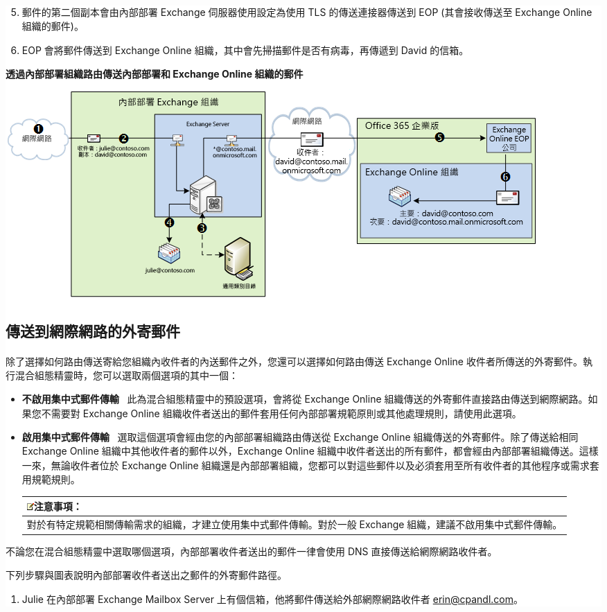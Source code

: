 5.  郵件的第二個副本會由內部部署 Exchange 伺服器使用設定為使用 TLS 的傳送連接器傳送到 EOP (其會接收傳送至 Exchange Online 組織的郵件)。

6.  EOP 會將郵件傳送到 Exchange Online 組織，其中會先掃描郵件是否有病毒，再傳遞到 David 的信箱。

**透過內部部署組織路由傳送內部部署和 Exchange Online 組織的郵件**

![集中式輸入郵件，內部部署](images/JJ659050.a246a1e2-7593-4d13-9426-73622a545c9a(EXCHG.150).png "集中式輸入郵件，內部部署")

## 傳送到網際網路的外寄郵件

除了選擇如何路由傳送寄給您組織內收件者的內送郵件之外，您還可以選擇如何路由傳送 Exchange Online 收件者所傳送的外寄郵件。執行混合組態精靈時，您可以選取兩個選項的其中一個：

  - **不啟用集中式郵件傳輸**   此為混合組態精靈中的預設選項，會將從 Exchange Online 組織傳送的外寄郵件直接路由傳送到網際網路。如果您不需要對 Exchange Online 組織收件者送出的郵件套用任何內部部署規範原則或其他處理規則，請使用此選項。

  - **啟用集中式郵件傳輸**   選取這個選項會經由您的內部部署組織路由傳送從 Exchange Online 組織傳送的外寄郵件。除了傳送給相同 Exchange Online 組織中其他收件者的郵件以外，Exchange Online 組織中收件者送出的所有郵件，都會經由內部部署組織傳送。這樣一來，無論收件者位於 Exchange Online 組織還是內部部署組織，您都可以對這些郵件以及必須套用至所有收件者的其他程序或需求套用規範規則。
    
    <table>
    <thead>
    <tr class="header">
    <th><img src="images/JJ150559.note(EXCHG.150).gif" title="注意事項" alt="注意事項" />注意事項：</th>
    </tr>
    </thead>
    <tbody>
    <tr class="odd">
    <td>對於有特定規範相關傳輸需求的組織，才建立使用集中式郵件傳輸。對於一般 Exchange 組織，建議不啟用集中式郵件傳輸。</td>
    </tr>
    </tbody>
    </table>


不論您在混合組態精靈中選取哪個選項，內部部署收件者送出的郵件一律會使用 DNS 直接傳送給網際網路收件者。

下列步驟與圖表說明內部部署收件者送出之郵件的外寄郵件路徑。

1.  Julie 在內部部署 Exchange Mailbox Server 上有個信箱，他將郵件傳送給外部網際網路收件者 erin@cpandl.com。
